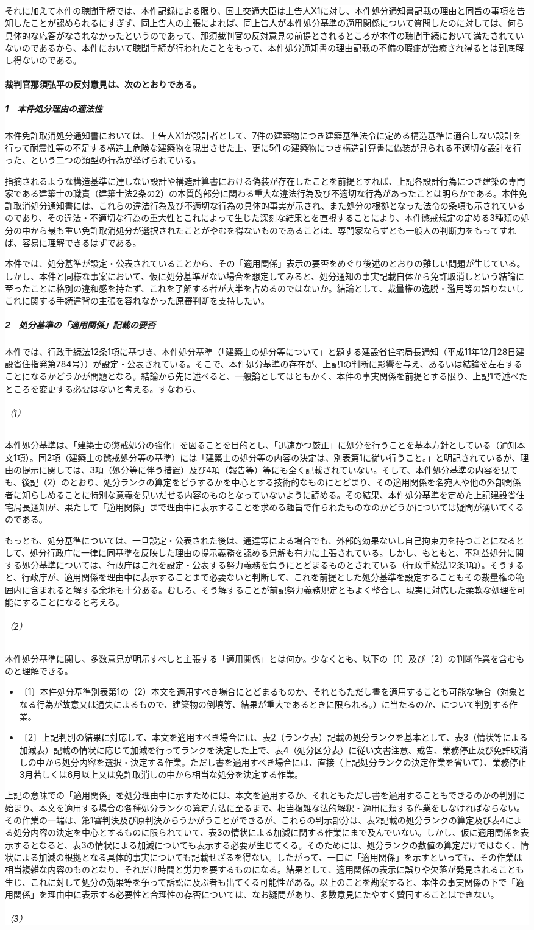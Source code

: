 それに加えて本件の聴聞手続では、本件記録による限り、国土交通大臣は上告人X1に対し、本件処分通知書記載の理由と同旨の事項を告知したことが認められるにすぎず、同上告人の主張によれば、同上告人が本件処分基準の適用関係について質問したのに対しては、何ら具体的な応答がなされなかったというのであって、那須裁判官の反対意見の前提とされるところが本件の聴聞手続において満たされていないのであるから、本件において聴聞手続が行われたことをもって、本件処分通知書の理由記載の不備の瑕疵が治癒され得るとは到底解し得ないのである。

#### 裁判官那須弘平の反対意見は、次のとおりである。

##### 1　本件処分理由の適法性

本件免許取消処分通知書においては、上告人X1が設計者として、7件の建築物につき建築基準法令に定める構造基準に適合しない設計を行って耐震性等の不足する構造上危険な建築物を現出させた上、更に5件の建築物につき構造計算書に偽装が見られる不適切な設計を行った、という二つの類型の行為が挙げられている。

指摘されるような構造基準に達しない設計や構造計算書における偽装が存在したことを前提とすれば、上記各設計行為につき建築の専門家である建築士の職責（建築士法2条の2）の本質的部分に関わる重大な違法行為及び不適切な行為があったことは明らかである。本件免許取消処分通知書には、これらの違法行為及び不適切な行為の具体的事実が示され、また処分の根拠となった法令の条項も示されているのであり、その違法・不適切な行為の重大性とこれによって生じた深刻な結果とを直視することにより、本件懲戒規定の定める3種類の処分の中から最も重い免許取消処分が選択されたことがやむを得ないものであることは、専門家ならずとも一般人の判断力をもってすれば、容易に理解できるはずである。

本件では、処分基準が設定・公表されていることから、その「適用関係」表示の要否をめぐり後述のとおりの難しい問題が生じている。しかし、本件と同様な事案において、仮に処分基準がない場合を想定してみると、処分通知の事実記載自体から免許取消しという結論に至ったことに格別の違和感を持たず、これを了解する者が大半を占めるのではないか。結論として、裁量権の逸脱・濫用等の誤りないしこれに関する手続違背の主張を容れなかった原審判断を支持したい。

##### 2　処分基準の「適用関係」記載の要否

本件では、行政手続法12条1項に基づき、本件処分基準（「建築士の処分等について」と題する建設省住宅局長通知（平成11年12月28日建設省住指発第784号））が設定・公表されている。そこで、本件処分基準の存在が、上記1の判断に影響を与え、あるいは結論を左右することになるかどうかが問題となる。結論から先に述べると、一般論としてはともかく、本件の事実関係を前提とする限り、上記1で述べたところを変更する必要はないと考える。すなわち、

###### （1）

本件処分基準は、「建築士の懲戒処分の強化」を図ることを目的とし、「迅速かつ厳正」に処分を行うことを基本方針としている（通知本文1項）。同2項（建築士の懲戒処分等の基準）には「建築士の処分等の内容の決定は、別表第1に従い行うこと。」と明記されているが、理由の提示に関しては、3項（処分等に伴う措置）及び4項（報告等）等にも全く記載されていない。そして、本件処分基準の内容を見ても、後記（2）のとおり、処分ランクの算定をどうするかを中心とする技術的なものにとどまり、その適用関係を名宛人や他の外部関係者に知らしめることに特別な意義を見いだせる内容のものとなっていないように読める。その結果、本件処分基準を定めた上記建設省住宅局長通知が、果たして「適用関係」まで理由中に表示することを求める趣旨で作られたものなのかどうかについては疑問が湧いてくるのである。

もっとも、処分基準については、一旦設定・公表された後は、通達等による場合でも、外部的効果ないし自己拘束力を持つことになるとして、処分行政庁に一律に同基準を反映した理由の提示義務を認める見解も有力に主張されている。しかし、もともと、不利益処分に関する処分基準については、行政庁はこれを設定・公表する努力義務を負うにとどまるものとされている（行政手続法12条1項）。そうすると、行政庁が、適用関係を理由中に表示することまで必要ないと判断して、これを前提とした処分基準を設定することもその裁量権の範囲内に含まれると解する余地も十分ある。むしろ、そう解することが前記努力義務規定ともよく整合し、現実に対応した柔軟な処理を可能にすることになると考える。

###### （2）

本件処分基準に関し、多数意見が明示すべしと主張する「適用関係」とは何か。少なくとも、以下の〔1〕及び〔2〕の判断作業を含むものと理解できる。

- 〔1〕本件処分基準別表第1の（2）本文を適用すべき場合にとどまるものか、それともただし書を適用することも可能な場合（対象となる行為が故意又は過失によるもので、建築物の倒壊等、結果が重大であるときに限られる。）に当たるのか、について判別する作業。

- 〔2〕上記判別の結果に対応して、本文を適用すべき場合には、表2（ランク表）記載の処分ランクを基本として、表3（情状等による加減表）記載の情状に応じて加減を行ってランクを決定した上で、表4（処分区分表）に従い文書注意、戒告、業務停止及び免許取消しの中から処分内容を選択・決定する作業。ただし書を適用すべき場合には、直接（上記処分ランクの決定作業を省いて）、業務停止3月若しくは6月以上又は免許取消しの中から相当な処分を決定する作業。

上記の意味での「適用関係」を処分理由中に示すためには、本文を適用するか、それともただし書を適用することもできるのかの判別に始まり、本文を適用する場合の各種処分ランクの算定方法に至るまで、相当複雑な法的解釈・適用に類する作業をしなければならない。その作業の一端は、第1審判決及び原判決からうかがうことができるが、これらの判示部分は、表2記載の処分ランクの算定及び表4による処分内容の決定を中心とするものに限られていて、表3の情状による加減に関する作業にまで及んでいない。しかし、仮に適用関係を表示するとなると、表3の情状による加減についても表示する必要が生じてくる。そのためには、処分ランクの数値の算定だけではなく、情状による加減の根拠となる具体的事実についても記載せざるを得ない。したがって、一口に「適用関係」を示すといっても、その作業は相当複雑な内容のものとなり、それだけ時間と労力を要するものになる。結果として、適用関係の表示に誤りや欠落が発見されることも生じ、これに対して処分の効果等を争って訴訟に及ぶ者も出てくる可能性がある。以上のことを勘案すると、本件の事実関係の下で「適用関係」を理由中に表示する必要性と合理性の存否については、なお疑問があり、多数意見にたやすく賛同することはできない。

###### （3）

